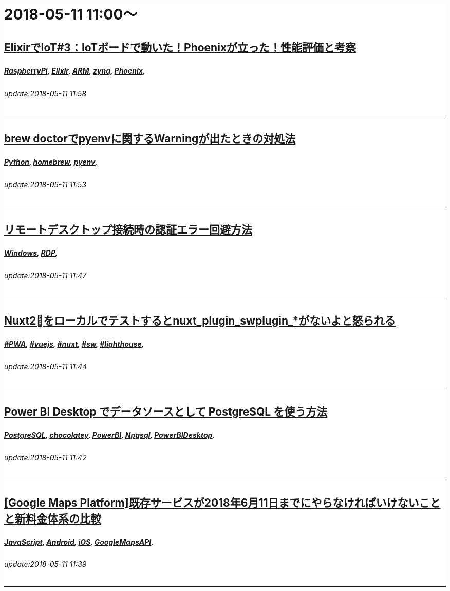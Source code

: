 



# 2018-05-11 11:00～
## [ElixirでIoT#3：IoTボードで動いた！Phoenixが立った！性能評価と考察](https://qiita.com/takasehideki/items/0aa644639f81c2ad0bbc)
##### [RaspberryPi](https://qiita.com/tags/RaspberryPi), [Elixir](https://qiita.com/tags/Elixir), [ARM](https://qiita.com/tags/ARM), [zynq](https://qiita.com/tags/zynq), [Phoenix](https://qiita.com/tags/Phoenix), 
###### update:2018-05-11 11:58
---
## [brew doctorでpyenvに関するWarningが出たときの対処法](https://qiita.com/shiro000/items/0aced97d2a77702a376a)
##### [Python](https://qiita.com/tags/Python), [homebrew](https://qiita.com/tags/homebrew), [pyenv](https://qiita.com/tags/pyenv), 
###### update:2018-05-11 11:53
---
## [リモートデスクトップ接続時の認証エラー回避方法](https://qiita.com/SkyLaptor/items/57bd36235a898a1351e3)
##### [Windows](https://qiita.com/tags/Windows), [RDP](https://qiita.com/tags/RDP), 
###### update:2018-05-11 11:47
---
## [Nuxt2をローカルでテストするとnuxt_plugin_swplugin_*がないよと怒られる](https://qiita.com/k-okina/items/b05192a61ef947571910)
##### [#PWA](https://qiita.com/tags/#PWA), [#vuejs](https://qiita.com/tags/#vuejs), [#nuxt](https://qiita.com/tags/#nuxt), [#sw](https://qiita.com/tags/#sw), [#lighthouse](https://qiita.com/tags/#lighthouse), 
###### update:2018-05-11 11:44
---
## [Power BI Desktop でデータソースとして PostgreSQL を使う方法 ](https://qiita.com/mihochannel/items/25daf12365c37462281a)
##### [PostgreSQL](https://qiita.com/tags/PostgreSQL), [chocolatey](https://qiita.com/tags/chocolatey), [PowerBI](https://qiita.com/tags/PowerBI), [Npgsql](https://qiita.com/tags/Npgsql), [PowerBIDesktop](https://qiita.com/tags/PowerBIDesktop), 
###### update:2018-05-11 11:42
---
## [[Google Maps Platform]既存サービスが2018年6月11日までにやらなければいけないことと新料金体系の比較](https://qiita.com/yoshiro_ma/items/6146210a3c0b887c4295)
##### [JavaScript](https://qiita.com/tags/JavaScript), [Android](https://qiita.com/tags/Android), [iOS](https://qiita.com/tags/iOS), [GoogleMapsAPI](https://qiita.com/tags/GoogleMapsAPI), 
###### update:2018-05-11 11:39
---